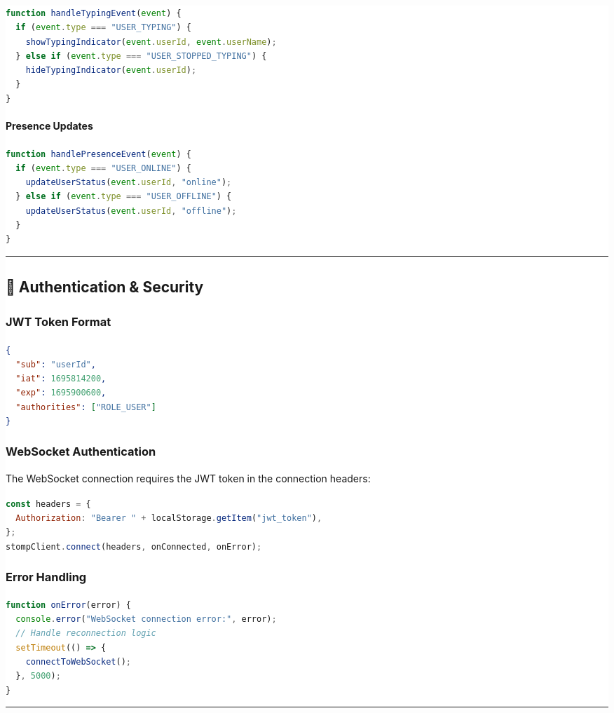 ```javascript
function handleTypingEvent(event) {
  if (event.type === "USER_TYPING") {
    showTypingIndicator(event.userId, event.userName);
  } else if (event.type === "USER_STOPPED_TYPING") {
    hideTypingIndicator(event.userId);
  }
}
```

#### Presence Updates

```javascript
function handlePresenceEvent(event) {
  if (event.type === "USER_ONLINE") {
    updateUserStatus(event.userId, "online");
  } else if (event.type === "USER_OFFLINE") {
    updateUserStatus(event.userId, "offline");
  }
}
```

---

## 🔐 Authentication & Security

### JWT Token Format

```json
{
  "sub": "userId",
  "iat": 1695814200,
  "exp": 1695900600,
  "authorities": ["ROLE_USER"]
}
```

### WebSocket Authentication

The WebSocket connection requires the JWT token in the connection headers:

```javascript
const headers = {
  Authorization: "Bearer " + localStorage.getItem("jwt_token"),
};
stompClient.connect(headers, onConnected, onError);
```

### Error Handling

```javascript
function onError(error) {
  console.error("WebSocket connection error:", error);
  // Handle reconnection logic
  setTimeout(() => {
    connectToWebSocket();
  }, 5000);
}
```

---